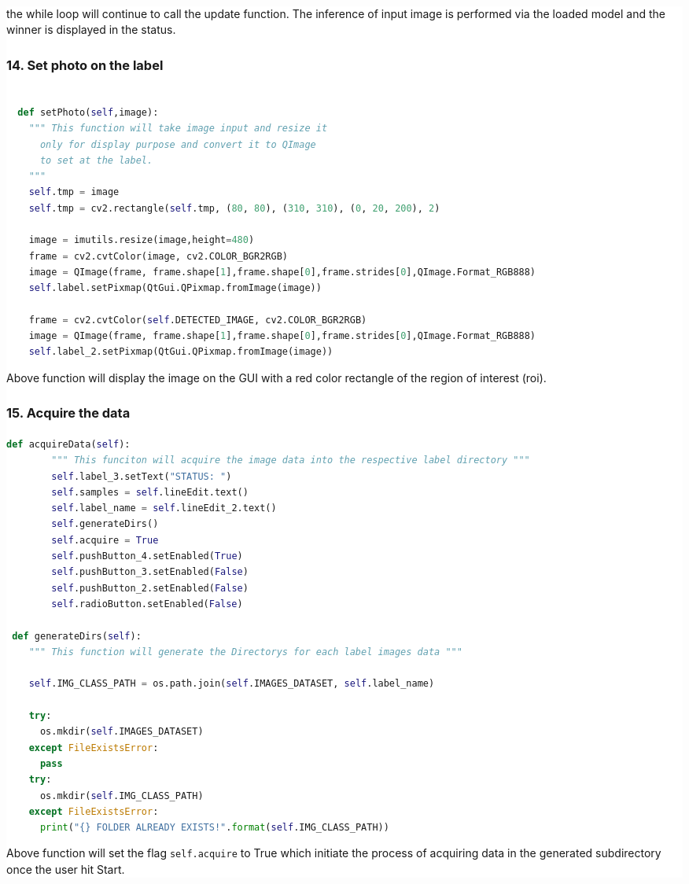 the while loop will continue to call the update function. The inference of input image is performed via the loaded model
and the winner is displayed in the status.

### 14. Set photo on the label

```python

  def setPhoto(self,image):
    """ This function will take image input and resize it 
      only for display purpose and convert it to QImage
      to set at the label.
    """
    self.tmp = image
    self.tmp = cv2.rectangle(self.tmp, (80, 80), (310, 310), (0, 20, 200), 2)

    image = imutils.resize(image,height=480)
    frame = cv2.cvtColor(image, cv2.COLOR_BGR2RGB)
    image = QImage(frame, frame.shape[1],frame.shape[0],frame.strides[0],QImage.Format_RGB888)
    self.label.setPixmap(QtGui.QPixmap.fromImage(image))

    frame = cv2.cvtColor(self.DETECTED_IMAGE, cv2.COLOR_BGR2RGB)
    image = QImage(frame, frame.shape[1],frame.shape[0],frame.strides[0],QImage.Format_RGB888)
    self.label_2.setPixmap(QtGui.QPixmap.fromImage(image))

```
Above function will display the image on the GUI with a red color rectangle of the region of interest (roi). 

### 15. Acquire the data
```python
def acquireData(self):
		""" This funciton will acquire the image data into the respective label directory """
		self.label_3.setText("STATUS: ")
		self.samples = self.lineEdit.text()
		self.label_name = self.lineEdit_2.text()
		self.generateDirs()
		self.acquire = True
		self.pushButton_4.setEnabled(True)
		self.pushButton_3.setEnabled(False)
		self.pushButton_2.setEnabled(False)
		self.radioButton.setEnabled(False)
    
 def generateDirs(self):
    """ This function will generate the Directorys for each label images data """

    self.IMG_CLASS_PATH = os.path.join(self.IMAGES_DATASET, self.label_name)

    try:
      os.mkdir(self.IMAGES_DATASET)
    except FileExistsError:
      pass
    try:
      os.mkdir(self.IMG_CLASS_PATH)
    except FileExistsError:
      print("{} FOLDER ALREADY EXISTS!".format(self.IMG_CLASS_PATH))
 ```
 Above function will set the flag ```self.acquire``` to True which initiate the process of acquiring data in the generated
 subdirectory once the user hit Start.
 